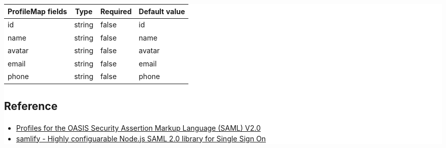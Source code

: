 | ProfileMap fields | Type   | Required | Default value |
|-------------------|--------|----------|---------------|
| id                | string | false    | id            |
| name              | string | false    | name          |
| avatar            | string | false    | avatar        |
| email             | string | false    | email         |
| phone             | string | false    | phone         |

## Reference

* [Profiles for the OASIS Security Assertion Markup Language (SAML) V2.0](http://docs.oasis-open.org/security/saml/v2.0/saml-profiles-2.0-os.pdf)
* [samlify - Highly configuarable Node.js SAML 2.0 library for Single Sign On](https://github.com/tngan/samlify)
